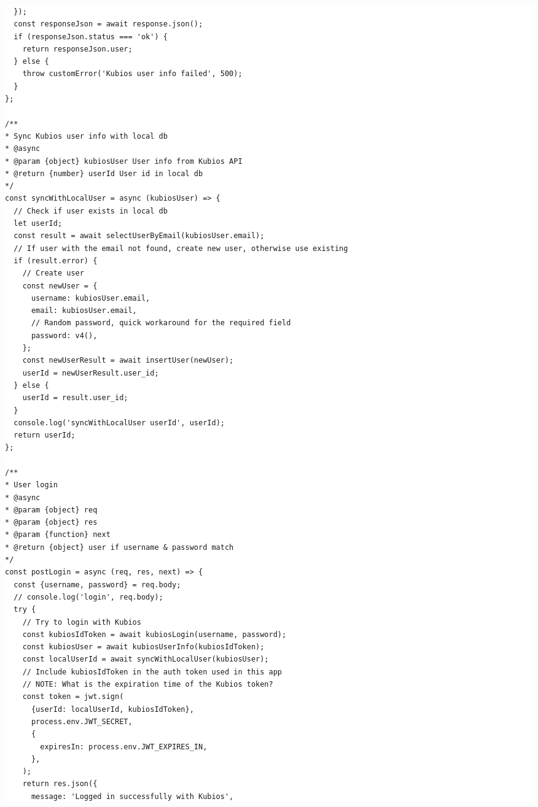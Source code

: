       });
      const responseJson = await response.json();
      if (responseJson.status === 'ok') {
        return responseJson.user;
      } else {
        throw customError('Kubios user info failed', 500);
      }
    };

    /**
    * Sync Kubios user info with local db
    * @async
    * @param {object} kubiosUser User info from Kubios API
    * @return {number} userId User id in local db
    */
    const syncWithLocalUser = async (kubiosUser) => {
      // Check if user exists in local db
      let userId;
      const result = await selectUserByEmail(kubiosUser.email);
      // If user with the email not found, create new user, otherwise use existing
      if (result.error) {
        // Create user
        const newUser = {
          username: kubiosUser.email,
          email: kubiosUser.email,
          // Random password, quick workaround for the required field
          password: v4(),
        };
        const newUserResult = await insertUser(newUser);
        userId = newUserResult.user_id;
      } else {
        userId = result.user_id;
      }
      console.log('syncWithLocalUser userId', userId);
      return userId;
    };

    /**
    * User login
    * @async
    * @param {object} req
    * @param {object} res
    * @param {function} next
    * @return {object} user if username & password match
    */
    const postLogin = async (req, res, next) => {
      const {username, password} = req.body;
      // console.log('login', req.body);
      try {
        // Try to login with Kubios
        const kubiosIdToken = await kubiosLogin(username, password);
        const kubiosUser = await kubiosUserInfo(kubiosIdToken);
        const localUserId = await syncWithLocalUser(kubiosUser);
        // Include kubiosIdToken in the auth token used in this app
        // NOTE: What is the expiration time of the Kubios token?
        const token = jwt.sign(
          {userId: localUserId, kubiosIdToken},
          process.env.JWT_SECRET,
          {
            expiresIn: process.env.JWT_EXPIRES_IN,
          },
        );
        return res.json({
          message: 'Logged in successfully with Kubios',